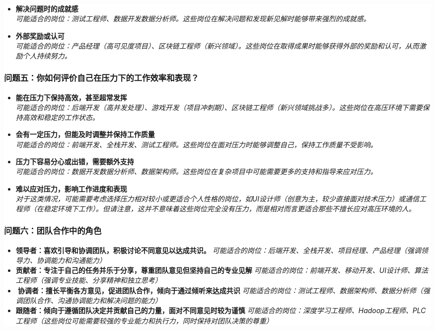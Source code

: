 - **解决问题时的成就感**  
  *可能适合的岗位：测试工程师、数据开发数据分析师。这些岗位在解决问题和发现新见解时能够带来强烈的成就感。*

- **外部奖励或认可**  
  *可能适合的岗位：产品经理（高可见度项目）、区块链工程师（新兴领域）。这些岗位在取得成果时能够获得外部的奖励和认可，从而激励个人持续努力。*

### 问题五：你如何评价自己在压力下的工作效率和表现？

- **能在压力下保持高效，甚至超常发挥**  
  *可能适合的岗位：后端开发（高并发处理）、游戏开发（项目冲刺期）、区块链工程师（新兴领域挑战多）。这些岗位在高压环境下需要保持高效和稳定的工作状态。*

- **会有一定压力，但能及时调整并保持工作质量**  
  *可能适合的岗位：前端开发、全栈开发、测试工程师。这些岗位在面对压力时能够调整自己，保持工作质量不受影响。*

- **压力下容易分心或出错，需要额外支持**  
  *可能适合的岗位：数据开发数据分析师、数据架构师。这些岗位在复杂项目中可能需要更多的支持和指导来应对压力。*

- **难以应对压力，影响工作进度和表现**  
  *对于这类情况，可能需要考虑选择压力相对较小或更适合个人性格的岗位，如UI设计师（创意为主，较少直接面对技术压力）或通信工程师（在稳定环境下工作）。但请注意，这并不意味着这些岗位完全没有压力，而是相对而言更适合那些不擅长应对高压环境的人。*

### 问题六：团队合作中的角色

- **领导者：喜欢引导和协调团队，积极讨论不同意见以达成共识。**
  *可能适合的岗位：后端开发、全栈开发、项目经理、产品经理（强调领导力、协调能力和沟通能力）*
- **贡献者：专注于自己的任务并乐于分享，尊重团队意见但坚持自己的专业见解**
  *可能适合的岗位：前端开发、移动开发、UI设计师、算法工程师（强调专业技能、分享精神和独立思考）*
-  **协调者：擅长平衡各方意见，促进团队合作，倾向于通过倾听来达成共识**
  *可能适合的岗位：测试工程师、数据架构师、数据分析师（强调团队合作、沟通协调能力和解决问题的能力）*
- **跟随者：倾向于遵循团队决定并贡献自己的力量，面对不同意见时较为谨慎**
  *可能适合的岗位：深度学习工程师、Hadoop工程师、PLC工程师（这些岗位可能需要较强的专业能力和执行力，同时保持对团队决策的尊重）*

